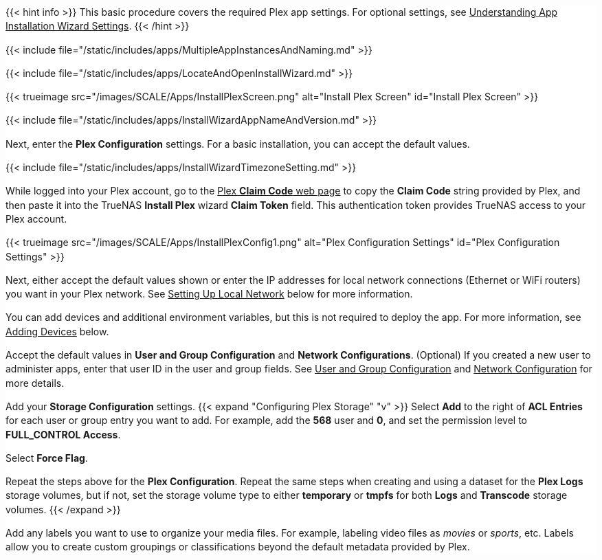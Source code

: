 {{< hint info >}}
This basic procedure covers the required Plex app settings.
For optional settings, see [Understanding App Installation Wizard Settings](#understanding-app-installation-wizard-settings).
{{< /hint >}}

{{< include file="/static/includes/apps/MultipleAppInstancesAndNaming.md" >}}

{{< include file="/static/includes/apps/LocateAndOpenInstallWizard.md" >}}

{{< trueimage src="/images/SCALE/Apps/InstallPlexScreen.png" alt="Install Plex Screen" id="Install Plex Screen" >}}

{{< include file="/static/includes/apps/InstallWizardAppNameAndVersion.md" >}}

Next, enter the **Plex Configuration** settings.
For a basic installation, you can accept the default values.

{{< include file="/static/includes/apps/InstallWizardTimezoneSetting.md" >}}

While logged into your Plex account, go to the [Plex **Claim Code** web page](https://www.plex.tv/claim/) to copy the **Claim Code** string provided by Plex, and then paste it into the TrueNAS **Install Plex** wizard **Claim Token** field. This authentication token provides TrueNAS access to your Plex account.

{{< trueimage src="/images/SCALE/Apps/InstallPlexConfig1.png" alt="Plex Configuration Settings" id="Plex Configuration Settings" >}}

Next, either accept the default values shown or enter the IP addresses for local network connections (Ethernet or WiFi routers) you want in your Plex network.
See [Setting Up Local Network](#setting-up-local-network) below for more information.

You can add devices and additional environment variables, but this is not required to deploy the app.
For more information,  see [Adding Devices](#adding-devicess) below.

Accept the default values in **User and Group Configuration** and **Network Configurations**.
(Optional) If you created a new user to administer apps, enter that user ID in the user and group fields.
See [User and Group Configuration](#user-and-group-configuration) and [Network Configuration](#network-configuration) for more details.

Add your **Storage Configuration** settings.
{{< expand "Configuring Plex Storage" "v" >}}
Select **Add** to the right of **ACL Entries** for each user or group entry you want to add.
For example, add the **568** user and **0**, and set the permission level to **FULL_CONTROL Access**.

Select **Force Flag**.

Repeat the steps above for the **Plex Configuration**.
Repeat the same steps when creating and using a dataset for the **Plex Logs** storage volumes, but if not, set the storage volume type to either **temporary** or **tmpfs** for both **Logs** and **Transcode** storage volumes.
{{< /expand >}}

Add any labels you want to use to organize your media files.
For example, labeling video files as *movies* or *sports*, etc. Labels allow you to create custom groupings or classifications beyond the default metadata provided by Plex.
